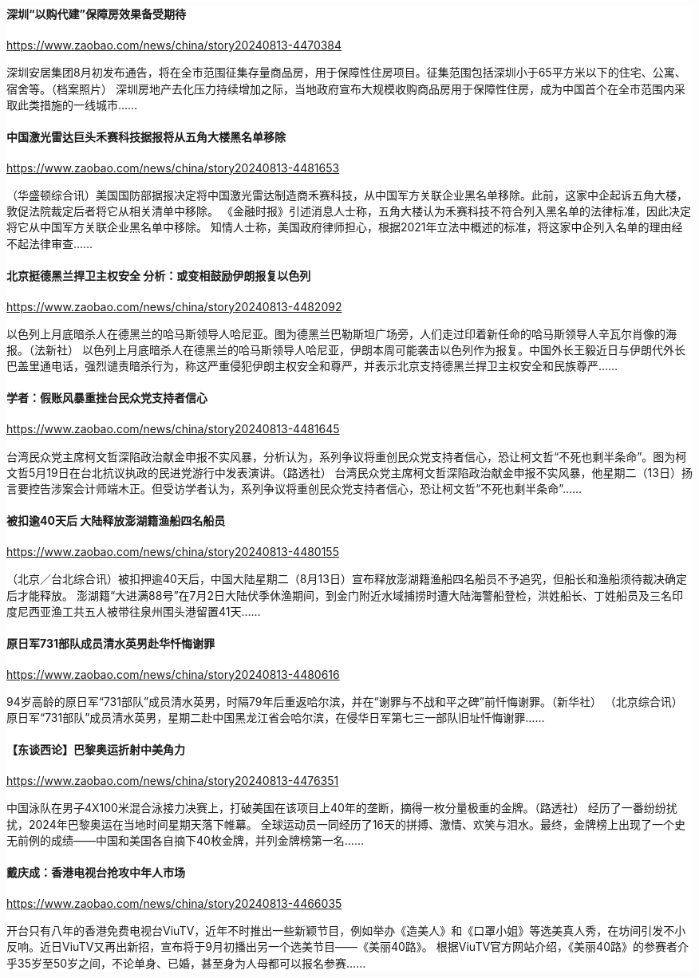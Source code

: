 #### 深圳“以购代建”保障房效果备受期待

<span style="color: blue!80!green"><https://www.zaobao.com/news/china/story20240813-4470384></span>

深圳安居集团8月初发布通告，将在全市范围征集存量商品房，用于保障性住房项目。征集范围包括深圳小于65平方米以下的住宅、公寓、宿舍等。（档案照片）
深圳房地产去化压力持续增加之际，当地政府宣布大规模收购商品房用于保障性住房，成为中国首个在全市范围内采取此类措施的一线城市……

#### 中国激光雷达巨头禾赛科技据报将从五角大楼黑名单移除

<span style="color: blue!80!green"><https://www.zaobao.com/news/china/story20240813-4481653></span>

（华盛顿综合讯）美国国防部据报决定将中国激光雷达制造商禾赛科技，从中国军方关联企业黑名单移除。此前，这家中企起诉五角大楼，敦促法院裁定后者将它从相关清单中移除。
《金融时报》引述消息人士称，五角大楼认为禾赛科技不符合列入黑名单的法律标准，因此决定将它从中国军方关联企业黑名单中移除。
知情人士称，美国政府律师担心，根据2021年立法中概述的标准，将这家中企列入名单的理由经不起法律审查……

#### 北京挺德黑兰捍卫主权安全 分析：或变相鼓励伊朗报复以色列

<span style="color: blue!80!green"><https://www.zaobao.com/news/china/story20240813-4482092></span>

以色列上月底暗杀人在德黑兰的哈马斯领导人哈尼亚。图为德黑兰巴勒斯坦广场旁，人们走过印着新任命的哈马斯领导人辛瓦尔肖像的海报。（法新社）
以色列上月底暗杀人在德黑兰的哈马斯领导人哈尼亚，伊朗本周可能袭击以色列作为报复。中国外长王毅近日与伊朗代外长巴盖里通电话，强烈谴责暗杀行为，称这严重侵犯伊朗主权安全和尊严，并表示北京支持德黑兰捍卫主权安全和民族尊严……

#### 学者：假账风暴重挫台民众党支持者信心

<span style="color: blue!80!green"><https://www.zaobao.com/news/china/story20240813-4481645></span>

台湾民众党主席柯文哲深陷政治献金申报不实风暴，分析认为，系列争议将重创民众党支持者信心，恐让柯文哲“不死也剩半条命”。图为柯文哲5月19日在台北抗议执政的民进党游行中发表演讲。（路透社）
台湾民众党主席柯文哲深陷政治献金申报不实风暴，他星期二（13日）扬言要控告涉案会计师端木正。但受访学者认为，系列争议将重创民众党支持者信心，恐让柯文哲“不死也剩半条命”……

#### 被扣逾40天后 大陆释放澎湖籍渔船四名船员

<span style="color: blue!80!green"><https://www.zaobao.com/news/china/story20240813-4480155></span>

（北京／台北综合讯）被扣押逾40天后，中国大陆星期二（8月13日）宣布释放澎湖籍渔船四名船员不予追究，但船长和渔船须待裁决确定后才能释放。
澎湖籍“大进满88号”在7月2日大陆伏季休渔期间，到金门附近水域捕捞时遭大陆海警船登检，洪姓船长、丁姓船员及三名印度尼西亚渔工共五人被带往泉州围头港留置41天……

#### 原日军731部队成员清水英男赴华忏悔谢罪

<span style="color: blue!80!green"><https://www.zaobao.com/news/china/story20240813-4480616></span>

94岁高龄的原日军“731部队”成员清水英男，时隔79年后重返哈尔滨，并在“谢罪与不战和平之碑”前忏悔谢罪。（新华社）
（北京综合讯）原日军“731部队”成员清水英男，星期二赴中国黑龙江省会哈尔滨，在侵华日军第七三一部队旧址忏悔谢罪……

#### 【东谈西论】巴黎奥运折射中美角力

<span style="color: blue!80!green"><https://www.zaobao.com/news/china/story20240813-4476351></span>

中国泳队在男子4X100米混合泳接力决赛上，打破美国在该项目上40年的垄断，摘得一枚分量极重的金牌。（路透社）
经历了一番纷纷扰扰，2024年巴黎奥运在当地时间星期天落下帷幕。
全球运动员一同经历了16天的拼搏、激情、欢笑与泪水。最终，金牌榜上出现了一个史无前例的成绩——中国和美国各自摘下40枚金牌，并列金牌榜第一名……

#### 戴庆成：香港电视台抢攻中年人市场

<span style="color: blue!80!green"><https://www.zaobao.com/news/china/story20240813-4466035></span>

开台只有八年的香港免费电视台ViuTV，近年不时推出一些新颖节目，例如举办《造美人》和《口罩小姐》等选美真人秀，在坊间引发不小反响。近日ViuTV又再出新招，宣布将于9月初播出另一个选美节目——《美丽40路》。
根据ViuTV官方网站介绍，《美丽40路》的参赛者介乎35岁至50岁之间，不论单身、已婚，甚至身为人母都可以报名参赛……
